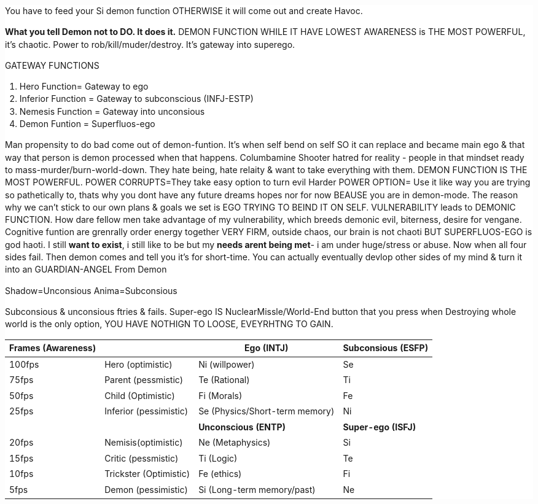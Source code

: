 You have to feed your Si demon function OTHERWISE it will come out and create Havoc.

**What you tell Demon not to DO. 
It does it.**
DEMON FUNCTION WHILE IT HAVE LOWEST AWARENESS is THE MOST POWERFUL, it’s chaotic. Power to rob/kill/muder/destroy. It’s gateway into superego.

GATEWAY FUNCTIONS
1) Hero Function= Gateway to ego
2) Inferior Function = Gateway to subconscious (INFJ-ESTP)
3) Nemesis Function = Gateway into unconsious
4) Demon Funtion = Superfluos-ego

Man propensity to do bad come out of demon-funtion. It’s when self bend on self SO it can replace and became main ego & that way that person is demon processed when that happens.
Columbamine Shooter hatred for reality - people in that mindset ready to mass-murder/burn-world-down. They hate being, hate relaity & want to take everything with them.
DEMON FUNCTION IS THE MOST POWERFUL.
POWER CORRUPTS=They take easy option to turn evil
Harder POWER OPTION= Use it like way you are trying so pathetically to, thats why you dont have any future dreams hopes nor for now BEAUSE you are in demon-mode.
The reason why we can’t stick to our own plans & goals we set is EGO TRYING TO BEIND IT ON SELF.
VULNERABILITY leads to DEMONIC FUNCTION. 
How dare fellow men take advantage of my vulnerability, which breeds demonic evil, biterness, desire for vengane.
Cognitive funtion are grenrally order energy together VERY FIRM, outside chaos, our brain is not chaoti BUT SUPERFLUOS-EGO is god haoti.
I still **want to exist**, i still like to be but my **needs arent being met**- i am under huge/stress or abuse. Now when all four sides fail. Then demon comes and tell you it’s for short-time.
You can actually eventually devlop other sides of my mind & turn it into an GUARDIAN-ANGEL From Demon




Shadow=Unconsious
Anima=Subconsious

Subconsious & unconsious ftries & fails.
Super-ego IS NuclearMissle/World-End button that you press when Destroying whole world is the only option, YOU HAVE NOTHIGN TO LOOSE, EVEYRHTNG TO GAIN.

| Frames (Awareness)  |                        | Ego (INTJ)                     | Subconsious (ESFP)   |
| ------ | ---------------------- | ------------------------------ | -------------------- |
| 100fps | Hero (optimistic)      | Ni (willpower)                 | Se                   |
| 75fps  | Parent (pessmistic)    | Te (Rational)                   | Ti                   |
| 50fps  | Child (Optimistic)     | Fi (Morals)                   | Fe                   |
| 25fps  | Inferior (pessimistic) | Se (Physics/Short-term memory) | Ni                   |
|        |                        | **Unconscious (ENTP)**         | **Super-ego (ISFJ)** |
| 20fps  | Nemisis(optimistic)    | Ne (Metaphysics)               | Si                   |
| 15fps  | Critic (pessmistic)    | Ti (Logic)    | Te                   |
| 10fps  | Trickster (Optimistic) | Fe (ethics)                   | Fi                   |
| 5fps   | Demon (pessimistic)    | Si (Long-term memory/past)     | Ne                   |
